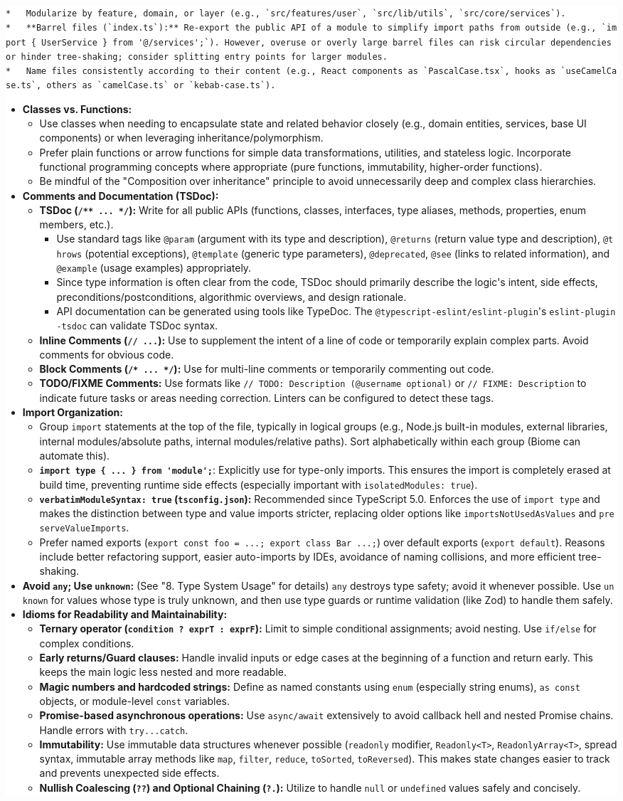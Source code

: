     *   Modularize by feature, domain, or layer (e.g., `src/features/user`, `src/lib/utils`, `src/core/services`).
    *   **Barrel files (`index.ts`):** Re-export the public API of a module to simplify import paths from outside (e.g., `import { UserService } from '@/services';`). However, overuse or overly large barrel files can risk circular dependencies or hinder tree-shaking; consider splitting entry points for larger modules.
    *   Name files consistently according to their content (e.g., React components as `PascalCase.tsx`, hooks as `useCamelCase.ts`, others as `camelCase.ts` or `kebab-case.ts`).
*   **Classes vs. Functions:**
    *   Use classes when needing to encapsulate state and related behavior closely (e.g., domain entities, services, base UI components) or when leveraging inheritance/polymorphism.
    *   Prefer plain functions or arrow functions for simple data transformations, utilities, and stateless logic. Incorporate functional programming concepts where appropriate (pure functions, immutability, higher-order functions).
    *   Be mindful of the "Composition over inheritance" principle to avoid unnecessarily deep and complex class hierarchies.
*   **Comments and Documentation (TSDoc):**
    *   **TSDoc (`/** ... */`):** Write for all public APIs (functions, classes, interfaces, type aliases, methods, properties, enum members, etc.).
        *   Use standard tags like `@param` (argument with its type and description), `@returns` (return value type and description), `@throws` (potential exceptions), `@template` (generic type parameters), `@deprecated`, `@see` (links to related information), and `@example` (usage examples) appropriately.
        *   Since type information is often clear from the code, TSDoc should primarily describe the logic's intent, side effects, preconditions/postconditions, algorithmic overviews, and design rationale.
        *   API documentation can be generated using tools like TypeDoc. The `@typescript-eslint/eslint-plugin`'s `eslint-plugin-tsdoc` can validate TSDoc syntax.
    *   **Inline Comments (`// ...`):** Use to supplement the intent of a line of code or temporarily explain complex parts. Avoid comments for obvious code.
    *   **Block Comments (`/* ... */`):** Use for multi-line comments or temporarily commenting out code.
    *   **TODO/FIXME Comments:** Use formats like `// TODO: Description (@username optional)` or `// FIXME: Description` to indicate future tasks or areas needing correction. Linters can be configured to detect these tags.
*   **Import Organization:**
    *   Group `import` statements at the top of the file, typically in logical groups (e.g., Node.js built-in modules, external libraries, internal modules/absolute paths, internal modules/relative paths). Sort alphabetically within each group (Biome can automate this).
    *   **`import type { ... } from 'module';`**: Explicitly use for type-only imports. This ensures the import is completely erased at build time, preventing runtime side effects (especially important with `isolatedModules: true`).
    *   **`verbatimModuleSyntax: true` (`tsconfig.json`):** Recommended since TypeScript 5.0. Enforces the use of `import type` and makes the distinction between type and value imports stricter, replacing older options like `importsNotUsedAsValues` and `preserveValueImports`.
    *   Prefer named exports (`export const foo = ...; export class Bar ...;`) over default exports (`export default`). Reasons include better refactoring support, easier auto-imports by IDEs, avoidance of naming collisions, and more efficient tree-shaking.
*   **Avoid `any`; Use `unknown`:** (See "8. Type System Usage" for details) `any` destroys type safety; avoid it whenever possible. Use `unknown` for values whose type is truly unknown, and then use type guards or runtime validation (like Zod) to handle them safely.
*   **Idioms for Readability and Maintainability:**
    *   **Ternary operator (`condition ? exprT : exprF`):** Limit to simple conditional assignments; avoid nesting. Use `if/else` for complex conditions.
    *   **Early returns/Guard clauses:** Handle invalid inputs or edge cases at the beginning of a function and return early. This keeps the main logic less nested and more readable.
    *   **Magic numbers and hardcoded strings:** Define as named constants using `enum` (especially string enums), `as const` objects, or module-level `const` variables.
    *   **Promise-based asynchronous operations:** Use `async/await` extensively to avoid callback hell and nested Promise chains. Handle errors with `try...catch`.
    *   **Immutability:** Use immutable data structures whenever possible (`readonly` modifier, `Readonly<T>`, `ReadonlyArray<T>`, spread syntax, immutable array methods like `map`, `filter`, `reduce`, `toSorted`, `toReversed`). This makes state changes easier to track and prevents unexpected side effects.
    *   **Nullish Coalescing (`??`) and Optional Chaining (`?.`):** Utilize to handle `null` or `undefined` values safely and concisely.